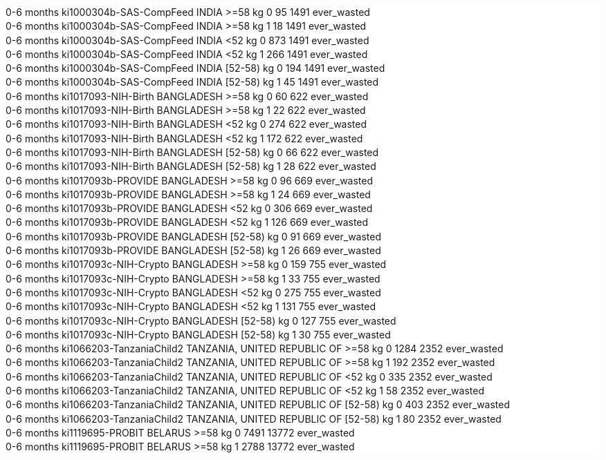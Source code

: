 0-6 months    ki1000304b-SAS-CompFeed    INDIA                          >=58 kg                 0       95    1491  ever_wasted      
0-6 months    ki1000304b-SAS-CompFeed    INDIA                          >=58 kg                 1       18    1491  ever_wasted      
0-6 months    ki1000304b-SAS-CompFeed    INDIA                          <52 kg                  0      873    1491  ever_wasted      
0-6 months    ki1000304b-SAS-CompFeed    INDIA                          <52 kg                  1      266    1491  ever_wasted      
0-6 months    ki1000304b-SAS-CompFeed    INDIA                          [52-58) kg              0      194    1491  ever_wasted      
0-6 months    ki1000304b-SAS-CompFeed    INDIA                          [52-58) kg              1       45    1491  ever_wasted      
0-6 months    ki1017093-NIH-Birth        BANGLADESH                     >=58 kg                 0       60     622  ever_wasted      
0-6 months    ki1017093-NIH-Birth        BANGLADESH                     >=58 kg                 1       22     622  ever_wasted      
0-6 months    ki1017093-NIH-Birth        BANGLADESH                     <52 kg                  0      274     622  ever_wasted      
0-6 months    ki1017093-NIH-Birth        BANGLADESH                     <52 kg                  1      172     622  ever_wasted      
0-6 months    ki1017093-NIH-Birth        BANGLADESH                     [52-58) kg              0       66     622  ever_wasted      
0-6 months    ki1017093-NIH-Birth        BANGLADESH                     [52-58) kg              1       28     622  ever_wasted      
0-6 months    ki1017093b-PROVIDE         BANGLADESH                     >=58 kg                 0       96     669  ever_wasted      
0-6 months    ki1017093b-PROVIDE         BANGLADESH                     >=58 kg                 1       24     669  ever_wasted      
0-6 months    ki1017093b-PROVIDE         BANGLADESH                     <52 kg                  0      306     669  ever_wasted      
0-6 months    ki1017093b-PROVIDE         BANGLADESH                     <52 kg                  1      126     669  ever_wasted      
0-6 months    ki1017093b-PROVIDE         BANGLADESH                     [52-58) kg              0       91     669  ever_wasted      
0-6 months    ki1017093b-PROVIDE         BANGLADESH                     [52-58) kg              1       26     669  ever_wasted      
0-6 months    ki1017093c-NIH-Crypto      BANGLADESH                     >=58 kg                 0      159     755  ever_wasted      
0-6 months    ki1017093c-NIH-Crypto      BANGLADESH                     >=58 kg                 1       33     755  ever_wasted      
0-6 months    ki1017093c-NIH-Crypto      BANGLADESH                     <52 kg                  0      275     755  ever_wasted      
0-6 months    ki1017093c-NIH-Crypto      BANGLADESH                     <52 kg                  1      131     755  ever_wasted      
0-6 months    ki1017093c-NIH-Crypto      BANGLADESH                     [52-58) kg              0      127     755  ever_wasted      
0-6 months    ki1017093c-NIH-Crypto      BANGLADESH                     [52-58) kg              1       30     755  ever_wasted      
0-6 months    ki1066203-TanzaniaChild2   TANZANIA, UNITED REPUBLIC OF   >=58 kg                 0     1284    2352  ever_wasted      
0-6 months    ki1066203-TanzaniaChild2   TANZANIA, UNITED REPUBLIC OF   >=58 kg                 1      192    2352  ever_wasted      
0-6 months    ki1066203-TanzaniaChild2   TANZANIA, UNITED REPUBLIC OF   <52 kg                  0      335    2352  ever_wasted      
0-6 months    ki1066203-TanzaniaChild2   TANZANIA, UNITED REPUBLIC OF   <52 kg                  1       58    2352  ever_wasted      
0-6 months    ki1066203-TanzaniaChild2   TANZANIA, UNITED REPUBLIC OF   [52-58) kg              0      403    2352  ever_wasted      
0-6 months    ki1066203-TanzaniaChild2   TANZANIA, UNITED REPUBLIC OF   [52-58) kg              1       80    2352  ever_wasted      
0-6 months    ki1119695-PROBIT           BELARUS                        >=58 kg                 0     7491   13772  ever_wasted      
0-6 months    ki1119695-PROBIT           BELARUS                        >=58 kg                 1     2788   13772  ever_wasted      